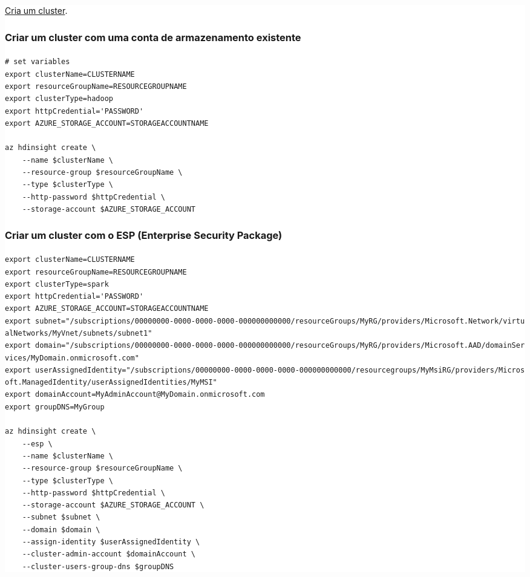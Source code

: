 [Cria um cluster](https://docs.microsoft.com/cli/azure/hdinsight?view=azure-cli-latest#az-hdinsight-create).

### <a name="create-a-cluster-with-an-existing-storage-account"></a>Criar um cluster com uma conta de armazenamento existente

```azurecli
# set variables
export clusterName=CLUSTERNAME
export resourceGroupName=RESOURCEGROUPNAME
export clusterType=hadoop
export httpCredential='PASSWORD'
export AZURE_STORAGE_ACCOUNT=STORAGEACCOUNTNAME

az hdinsight create \
    --name $clusterName \
    --resource-group $resourceGroupName \
    --type $clusterType \
    --http-password $httpCredential \
    --storage-account $AZURE_STORAGE_ACCOUNT
```

### <a name="create-a-cluster-with-the-enterprise-security-package-esp"></a>Criar um cluster com o ESP (Enterprise Security Package)

```azurecli
export clusterName=CLUSTERNAME
export resourceGroupName=RESOURCEGROUPNAME
export clusterType=spark
export httpCredential='PASSWORD'
export AZURE_STORAGE_ACCOUNT=STORAGEACCOUNTNAME
export subnet="/subscriptions/00000000-0000-0000-0000-000000000000/resourceGroups/MyRG/providers/Microsoft.Network/virtualNetworks/MyVnet/subnets/subnet1"
export domain="/subscriptions/00000000-0000-0000-0000-000000000000/resourceGroups/MyRG/providers/Microsoft.AAD/domainServices/MyDomain.onmicrosoft.com"
export userAssignedIdentity="/subscriptions/00000000-0000-0000-0000-000000000000/resourcegroups/MyMsiRG/providers/Microsoft.ManagedIdentity/userAssignedIdentities/MyMSI"
export domainAccount=MyAdminAccount@MyDomain.onmicrosoft.com
export groupDNS=MyGroup

az hdinsight create \
    --esp \
    --name $clusterName \
    --resource-group $resourceGroupName \
    --type $clusterType \
    --http-password $httpCredential \
    --storage-account $AZURE_STORAGE_ACCOUNT \
    --subnet $subnet \
    --domain $domain \
    --assign-identity $userAssignedIdentity \
    --cluster-admin-account $domainAccount \
    --cluster-users-group-dns $groupDNS
```

